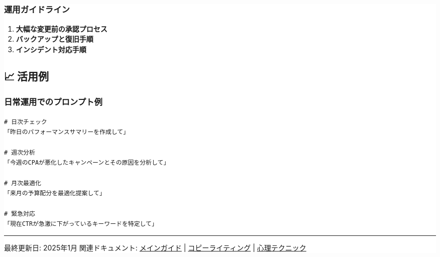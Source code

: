 ### 運用ガイドライン
1. **大幅な変更前の承認プロセス**
2. **バックアップと復旧手順**
3. **インシデント対応手順**

## 📈 活用例

### 日常運用でのプロンプト例
```
# 日次チェック
「昨日のパフォーマンスサマリーを作成して」

# 週次分析
「今週のCPAが悪化したキャンペーンとその原因を分析して」

# 月次最適化
「来月の予算配分を最適化提案して」

# 緊急対応
「現在CTRが急激に下がっているキーワードを特定して」
```

---

最終更新日: 2025年1月
関連ドキュメント: [メインガイド](./listing-ads-setup-guide.md) | [コピーライティング](./copywriting-guide.md) | [心理テクニック](./psychological-techniques-guide.md)